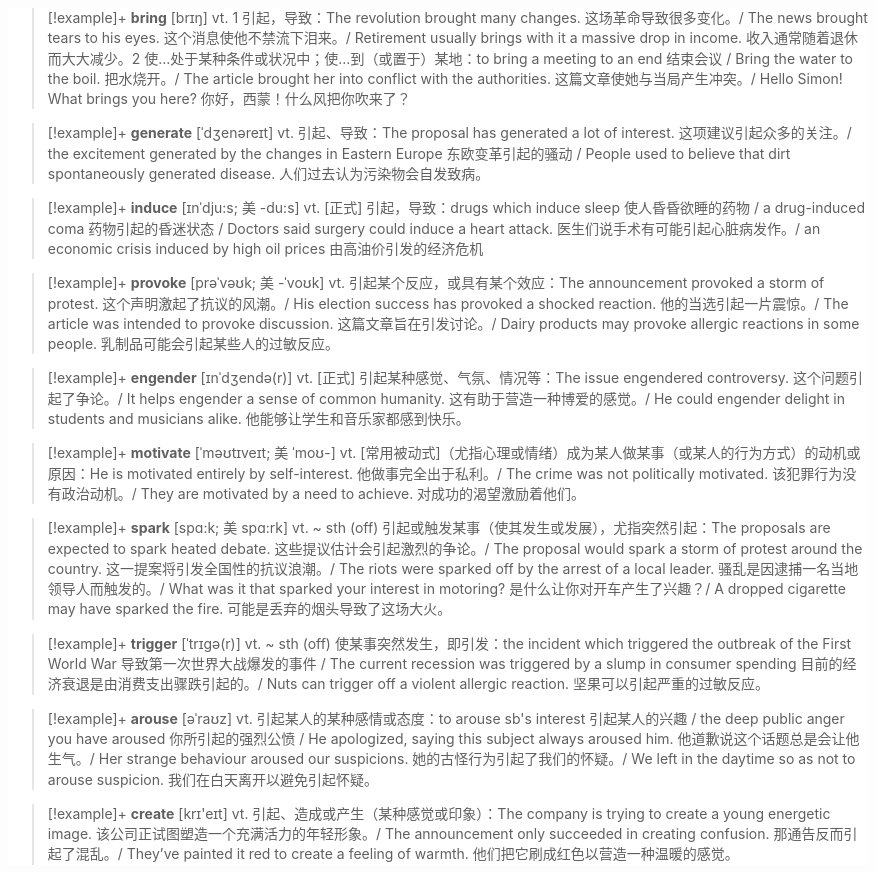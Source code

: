 >[!example]+ <span class="vocabulary">**bring**</span> [brɪŋ] 
> <span class="definition">vt. 1 引起，导致：</span>The revolution brought many changes. 这场革命导致很多变化。/ The news brought tears to his eyes. 这个消息使他不禁流下泪来。/ Retirement usually brings with it a massive drop in income. 收入通常随着退休而大大减少。<span class="definition">2 使…处于某种条件或状况中；使…到（或置于）某地：</span>to bring a meeting to an end 结束会议 / Bring the water to the boil. 把水烧开。/ The article brought her into conflict with the authorities. 这篇文章使她与当局产生冲突。/ Hello Simon! What brings you here? 你好，西蒙！什么风把你吹来了？
           
>[!example]+ <span class="vocabulary">**generate**</span> [ˈdʒenəreɪt]
> <span class="definition">vt. 引起、导致：</span>The proposal has generated a lot of interest. 这项建议引起众多的关注。/ the excitement generated by the changes in Eastern Europe 东欧变革引起的骚动 / People used to believe that dirt spontaneously generated disease. 人们过去认为污染物会自发致病。
           
>[!example]+ <span class="vocabulary">**induce**</span> [ɪnˈdju:s; 美 -du:s]
> <span class="definition">vt. [正式] 引起，导致：</span>drugs which induce sleep 使人昏昏欲睡的药物 / a drug-induced coma 药物引起的昏迷状态 / Doctors said surgery could induce a heart attack. 医生们说手术有可能引起心脏病发作。/ an economic crisis induced by high oil prices 由高油价引发的经济危机
          
>[!example]+ <span class="vocabulary">**provoke**</span> [prəˈvəʊk; 美 -ˈvoʊk]
> <span class="definition">vt. 引起某个反应，或具有某个效应：</span>The announcement provoked a storm of protest. 这个声明激起了抗议的风潮。/ His election success has provoked a shocked reaction. 他的当选引起一片震惊。/ The article was intended to provoke discussion. 这篇文章旨在引发讨论。/ Dairy products may provoke allergic reactions in some people. 乳制品可能会引起某些人的过敏反应。
           
>[!example]+ <span class="vocabulary">**engender**</span> [ɪnˈdʒendə(r)]
> <span class="definition">vt. [正式] 引起某种感觉、气氛、情况等：</span>The issue engendered controversy. 这个问题引起了争论。/ It helps engender a sense of common humanity. 这有助于营造一种博爱的感觉。/ He could engender delight in students and musicians alike. 他能够让学生和音乐家都感到快乐。
           
>[!example]+ <span class="vocabulary">**motivate**</span> [ˈməʊtɪveɪt; 美 ˈmoʊ-]
> <span class="definition">vt. [常用被动式]（尤指心理或情绪）成为某人做某事（或某人的行为方式）的动机或原因：</span>He is motivated entirely by self-interest. 他做事完全出于私利。/ The crime was not politically motivated. 该犯罪行为没有政治动机。/ They are motivated by a need to achieve. 对成功的渴望激励着他们。
           
>[!example]+ <span class="vocabulary">**spark**</span> [spɑ:k; 美 spɑ:rk]
> <span class="definition">vt. ~ sth (off) 引起或触发某事（使其发生或发展），尤指突然引起：</span>The proposals are expected to spark heated debate. 这些提议估计会引起激烈的争论。/ The proposal would spark a storm of protest around the country. 这一提案将引发全国性的抗议浪潮。/ The riots were sparked off by the arrest of a local leader. 骚乱是因逮捕一名当地领导人而触发的。/ What was it that sparked your interest in motoring? 是什么让你对开车产生了兴趣？/ A dropped cigarette may have sparked the fire. 可能是丢弃的烟头导致了这场大火。
           
>[!example]+ <span class="vocabulary">**trigger**</span> [ˈtrɪgə(r)]
> <span class="definition">vt. ~ sth (off) 使某事突然发生，即引发：</span>the incident which triggered the outbreak of the First World War 导致第一次世界大战爆发的事件 / The current recession was triggered by a slump in consumer spending 目前的经济衰退是由消费支出骤跌引起的。/ Nuts can trigger off a violent allergic reaction. 坚果可以引起严重的过敏反应。
           
>[!example]+ <span class="vocabulary">**arouse**</span> [əˈraʊz]
> <span class="definition">vt. 引起某人的某种感情或态度：</span>to arouse sb's interest 引起某人的兴趣 / the deep public anger you have aroused 你所引起的强烈公愤 / He apologized, saying this subject always aroused him. 他道歉说这个话题总是会让他生气。/ Her strange behaviour aroused our suspicions. 她的古怪行为引起了我们的怀疑。/ We left in the daytime so as not to arouse suspicion. 我们在白天离开以避免引起怀疑。

>[!example]+ <span class="vocabulary">**create**</span> [krɪ'eɪt] 
> <span class="definition">vt. 引起、造成或产生（某种感觉或印象）：</span>The company is trying to create a young energetic image. 该公司正试图塑造一个充满活力的年轻形象。/ The announcement only succeeded in creating confusion. 那通告反而引起了混乱。/ They’ve painted it red to create a feeling of warmth. 他们把它刷成红色以营造一种温暖的感觉。
